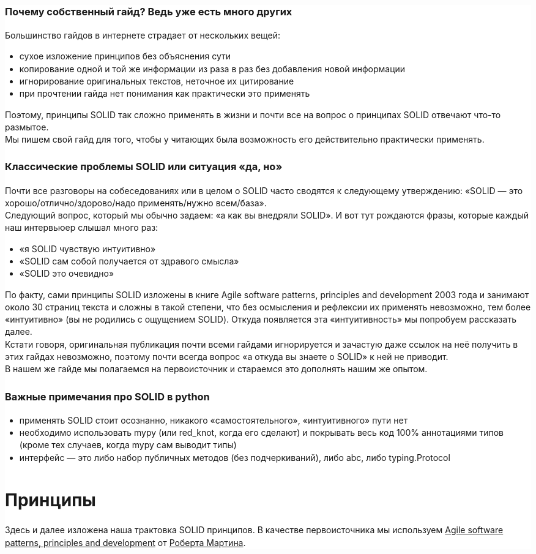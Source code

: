 ### Почему собственный гайд? Ведь уже есть много других

Большинство гайдов в интернете страдает от нескольких вещей:

* сухое изложение принципов без объяснения сути  
* копирование одной и той же информации из раза в раз без добавления новой информации  
* игнорирование оригинальных текстов, неточное их цитирование  
* при прочтении гайда нет понимания как практически это применять

Поэтому, принципы SOLID так сложно применять в жизни и почти все на вопрос о принципах SOLID отвечают что-то размытое.  
Мы пишем свой гайд для того, чтобы у читающих была возможность его действительно практически применять.

### Классические проблемы SOLID или ситуация «да, но»

Почти все разговоры на собеседованиях или в целом о SOLID часто сводятся к следующему утверждению: «SOLID — это хорошо/отлично/здорово/надо применять/нужно всем/база».  
Следующий вопрос, который мы обычно задаем: «а как вы внедряли SOLID». И вот тут рождаются фразы, которые каждый наш интервьюер слышал много раз:

* «я SOLID чувствую интуитивно»  
* «SOLID сам собой получается от здравого смысла»  
* «SOLID это очевидно»

По факту, сами принципы SOLID изложены в книге Agile software patterns, principles and development 2003 года и занимают около 30 страниц текста и сложны в такой степени, что без осмысления и рефлексии их применять невозможно, тем более «интуитивно» (вы не родились с ощущением SOLID). Откуда появляется эта «интуитивность» мы попробуем рассказать далее.  
Кстати говоря, оригинальная публикация почти всеми гайдами игнорируется и зачастую даже ссылок на неё получить в этих гайдах невозможно, поэтому почти всегда вопрос «а откуда вы знаете о SOLID» к ней не приводит.  
В нашем же гайде мы полагаемся на первоисточник и стараемся это дополнять нашим же опытом.

### Важные примечания про SOLID в  python

* применять SOLID стоит осознанно, никакого «самостоятельного», «интуитивного» пути нет  
* необходимо использовать mypy (или red_knot, когда его сделают) и покрывать весь код 100% аннотациями типов (кроме тех случаев, когда mypy сам выводит типы)  
* интерфейс — это либо набор публичных методов (без подчеркиваний), либо abc, либо typing.Protocol

# Принципы
Здесь и далее изложена наша трактовка SOLID принципов. В качестве первоисточника мы используем [Agile software patterns, principles and development](https://dl.ebooksworld.ir/motoman/Pearson.Agile.Software.Development.Principles.Patterns.and.Practices.www.EBooksWorld.ir.pdf) от [Роберта Мартина](https://www.google.com/search?q=robert+martin+in+the+bathrobe&sca_esv=e98085266670db2f&rlz=1C5GCEM_enRU1156RU1162&udm=2&biw=1728&bih=958&sxsrf=AE3TifPGpbG0VjeuheuWgJOeImA0eGKkmw%3A1751981495217&ei=tx1taM-EDZK4wPAP6eyc2Q0&ved=0ahUKEwiPvLPVr62OAxUSHBAIHWk2J9sQ4dUDCBA&uact=5&oq=robert+martin+in+the+bathrobe&gs_lp=EgNpbWciHXJvYmVydCBtYXJ0aW4gaW4gdGhlIGJhdGhyb2JlSKVmUI0OWLVlcAp4AJABAZgBlwOgAfEbqgEIMzcuMS40LTG4AQPIAQD4AQGYAgygAuIGwgIGEAAYBxgewgIIEAAYBxgKGB7CAggQABgHGAgYHsICBxAjGCcYyQLCAgUQABiABMICBxAAGIAEGBPCAgoQABiABBgTGMcDwgIGEAAYExgewgIIEAAYExgIGB6YAwCIBgGSBwIxMqAHlDyyBwIxMLgH4AbCBwUyLjcuM8gHGw&sclient=img#vhid=ZrTVGSeCQAXVKM&vssid=mosaic).
